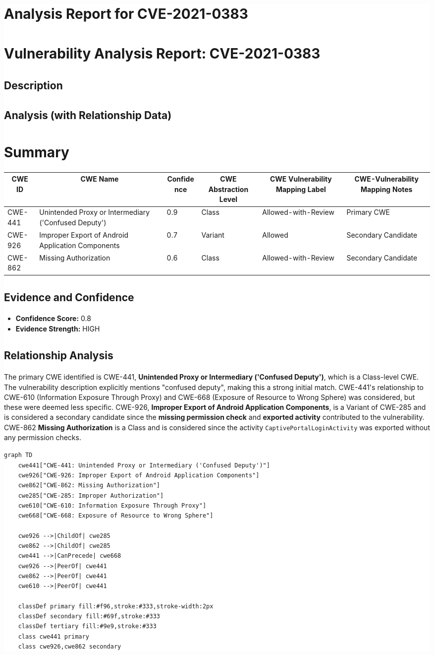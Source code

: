 # Analysis Report for CVE-2021-0383

# Vulnerability Analysis Report: CVE-2021-0383

## Description



## Analysis (with Relationship Data)

# Summary
| CWE ID | CWE Name | Confidence | CWE Abstraction Level | CWE Vulnerability Mapping Label | CWE-Vulnerability Mapping Notes |
|---|---|---|---|---|---|
| CWE-441 | Unintended Proxy or Intermediary ('Confused Deputy') | 0.9 | Class | Allowed-with-Review | Primary CWE |
| CWE-926 | Improper Export of Android Application Components | 0.7 | Variant | Allowed | Secondary Candidate |
| CWE-862 | Missing Authorization | 0.6 | Class | Allowed-with-Review | Secondary Candidate |

## Evidence and Confidence

*   **Confidence Score:** 0.8
*   **Evidence Strength:** HIGH

## Relationship Analysis
The primary CWE identified is CWE-441, **Unintended Proxy or Intermediary ('Confused Deputy')**, which is a Class-level CWE. The vulnerability description explicitly mentions "confused deputy", making this a strong initial match. CWE-441's relationship to CWE-610 (Information Exposure Through Proxy) and CWE-668 (Exposure of Resource to Wrong Sphere) was considered, but these were deemed less specific. CWE-926, **Improper Export of Android Application Components**, is a Variant of CWE-285 and is considered a secondary candidate since the **missing permission check** and **exported activity** contributed to the vulnerability. CWE-862 **Missing Authorization** is a Class and is considered since the activity `CaptivePortalLoginActivity` was exported without any permission checks.

```mermaid
graph TD
    cwe441["CWE-441: Unintended Proxy or Intermediary ('Confused Deputy')"]
    cwe926["CWE-926: Improper Export of Android Application Components"]
    cwe862["CWE-862: Missing Authorization"]
    cwe285["CWE-285: Improper Authorization"]
    cwe610["CWE-610: Information Exposure Through Proxy"]
    cwe668["CWE-668: Exposure of Resource to Wrong Sphere"]

    cwe926 -->|ChildOf| cwe285
    cwe862 -->|ChildOf| cwe285
    cwe441 -->|CanPrecede| cwe668
    cwe926 -->|PeerOf| cwe441
    cwe862 -->|PeerOf| cwe441
    cwe610 -->|PeerOf| cwe441

    classDef primary fill:#f96,stroke:#333,stroke-width:2px
    classDef secondary fill:#69f,stroke:#333
    classDef tertiary fill:#9e9,stroke:#333
    class cwe441 primary
    class cwe926,cwe862 secondary
```
